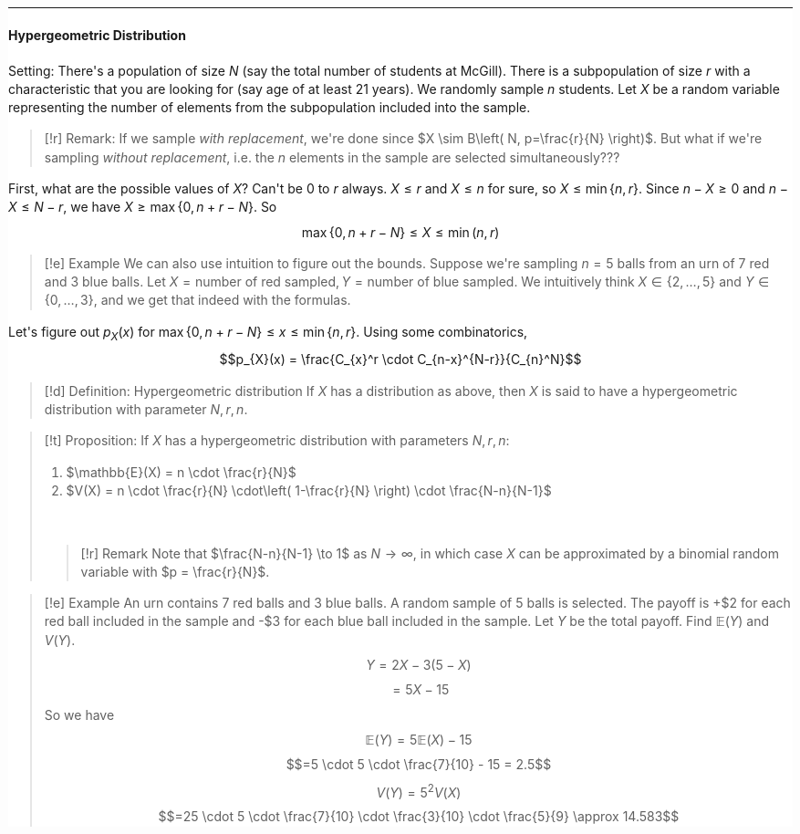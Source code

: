 

---
#### Hypergeometric Distribution
Setting: There's a population of size $N$ (say the total number of students at McGill). There is a subpopulation of size $r$ with a characteristic that you are looking for (say age of at least 21 years). We randomly sample $n$ students. Let $X$ be a random variable representing the number of elements from the subpopulation included into the sample.
>[!r] Remark:
If we sample *with replacement*, we're done since $X \sim B\left( N, p=\frac{r}{N} \right)$. But what if we're sampling *without replacement*, i.e. the $n$ elements in the sample are selected simultaneously???

First, what are the possible values of $X$? Can't be $0$ to $r$ always.
$X \leq r$ and $X \leq n$ for sure, so $X \leq \min\{n, r\}$. Since $n-X \geq 0$ and $n-X \leq N-r$, we have $X \geq \max \{0, n+r-N\}$.
So $$\max\{ 0, n+r-N \} \leq X \leq \min(n,r)$$

>[!e] Example
>We can also use intuition to figure out the bounds. Suppose we're sampling $n = 5$ balls from an urn of $7$ red and $3$ blue balls. Let $X = \text{number of red sampled}, Y = \text{number of blue sampled}$. We intuitively think $X \in \{ 2,\dots,5 \}$ and $Y \in \{ 0,\dots,3 \}$, and we get that indeed with the formulas.

Let's figure out $p_{X}(x)$ for $\max\{ 0,n+r-N \} \leq x \leq \min\{ n,r \}$. Using some combinatorics,
$$p_{X}(x) = \frac{C_{x}^r \cdot C_{n-x}^{N-r}}{C_{n}^N}$$

>[!d] Definition: Hypergeometric distribution
>If $X$ has a distribution as above, then $X$ is said to have a hypergeometric distribution with parameter $N, r, n$.

>[!t] Proposition:
>If $X$ has a hypergeometric distribution with parameters $N, r, n$:
>1. $\mathbb{E}(X) = n \cdot \frac{r}{N}$
>2. $V(X) = n \cdot \frac{r}{N} \cdot\left( 1-\frac{r}{N} \right) \cdot \frac{N-n}{N-1}$
><br>
>
>>[!r] Remark
>>Note that $\frac{N-n}{N-1} \to 1$ as $N\to \infty$, in which case $X$ can be approximated by a binomial random variable with $p = \frac{r}{N}$.


>[!e] Example
>An urn contains 7 red balls and 3 blue balls. A random sample of $5$ balls is selected. The payoff is +\$2 for each red ball included in the sample and -\$3 for each blue ball included in the sample. Let $Y$ be the total payoff. Find $\mathbb{E}(Y)$ and $V(Y)$.
> $$Y = 2X - 3(5-X)$$
> $$=5X-15$$
> So we have $$\mathbb{E}(Y)= 5\mathbb{E}(X) - 15$$
> $$=5 \cdot 5 \cdot \frac{7}{10} - 15 = 2.5$$
> $$V(Y) =5^2 V(X)$$
> $$=25 \cdot 5 \cdot \frac{7}{10} \cdot \frac{3}{10} \cdot \frac{5}{9} \approx 14.583$$

